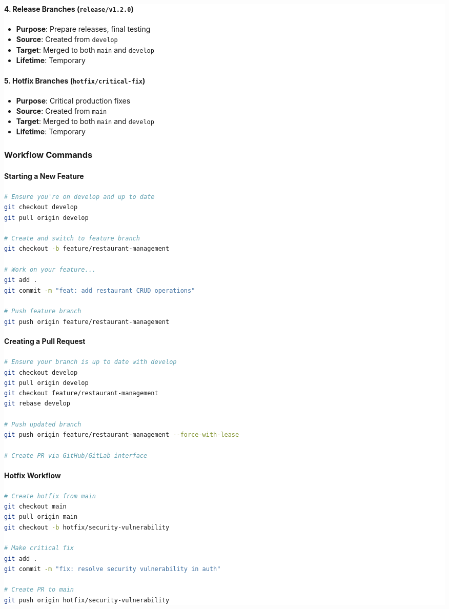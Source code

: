 #### 4. Release Branches (`release/v1.2.0`)
- **Purpose**: Prepare releases, final testing
- **Source**: Created from `develop`
- **Target**: Merged to both `main` and `develop`
- **Lifetime**: Temporary

#### 5. Hotfix Branches (`hotfix/critical-fix`)
- **Purpose**: Critical production fixes
- **Source**: Created from `main`
- **Target**: Merged to both `main` and `develop`
- **Lifetime**: Temporary

### Workflow Commands

#### Starting a New Feature
```bash
# Ensure you're on develop and up to date
git checkout develop
git pull origin develop

# Create and switch to feature branch
git checkout -b feature/restaurant-management

# Work on your feature...
git add .
git commit -m "feat: add restaurant CRUD operations"

# Push feature branch
git push origin feature/restaurant-management
```

#### Creating a Pull Request
```bash
# Ensure your branch is up to date with develop
git checkout develop
git pull origin develop
git checkout feature/restaurant-management
git rebase develop

# Push updated branch
git push origin feature/restaurant-management --force-with-lease

# Create PR via GitHub/GitLab interface
```

#### Hotfix Workflow
```bash
# Create hotfix from main
git checkout main
git pull origin main
git checkout -b hotfix/security-vulnerability

# Make critical fix
git add .
git commit -m "fix: resolve security vulnerability in auth"

# Create PR to main
git push origin hotfix/security-vulnerability
```
